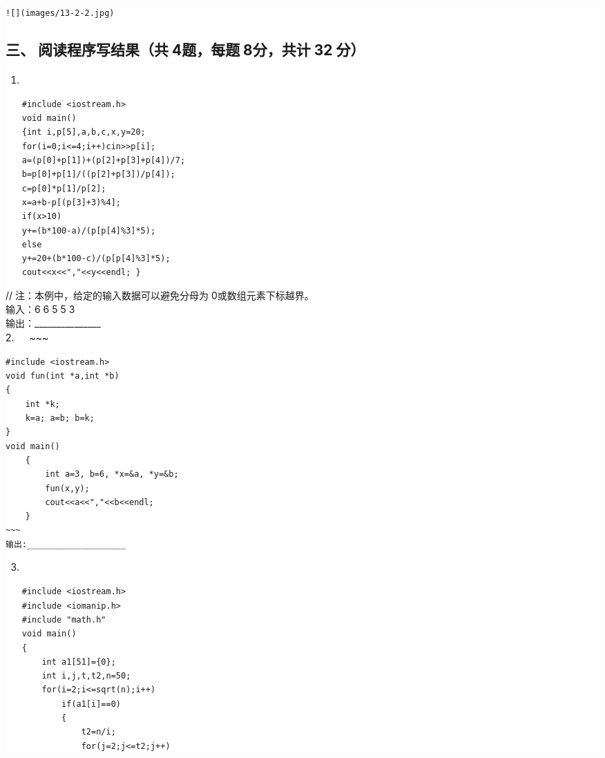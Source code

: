	![](images/13-2-2.jpg)   

## 三、 阅读程序写结果（共 4题，每题 8分，共计 32 分）   
1. 　
	~~~
	#include <iostream.h>
	void main() 
	{int i,p[5],a,b,c,x,y=20;
	for(i=0;i<=4;i++)cin>>p[i];
	a=(p[0]+p[1])+(p[2]+p[3]+p[4])/7;
	b=p[0]+p[1]/((p[2]+p[3])/p[4]);
	c=p[0]*p[1]/p[2]; 
	x=a+b-p[(p[3]+3)%4];
	if(x>10)
	y+=(b*100-a)/(p[p[4]%3]*5);
	else
	y+=20+(b*100-c)/(p[p[4]%3]*5);  
	cout<<x<<","<<y<<endl; }
	~~~
// 注：本例中，给定的输入数据可以避免分母为 0或数组元素下标越界。   
输入：6 6 5 5 3   
输出：_______________   
2. 　
	~~~
	
	#include <iostream.h>
	void fun(int *a,int *b) 
	{
		int *k; 
		k=a; a=b; b=k;
	} 
	void main()
		{
			int a=3, b=6, *x=&a, *y=&b;
			fun(x,y);  
			cout<<a<<","<<b<<endl;
		}
	~~~
	输出:____________________   
3. 　
	~~~
	#include <iostream.h> 
	#include <iomanip.h> 
	#include "math.h" 
	void main() 
	{
		int a1[51]={0};
		int i,j,t,t2,n=50;  
		for(i=2;i<=sqrt(n);i++)  
			if(a1[i]==0)
			{
				t2=n/i;  
				for(j=2;j<=t2;j++)